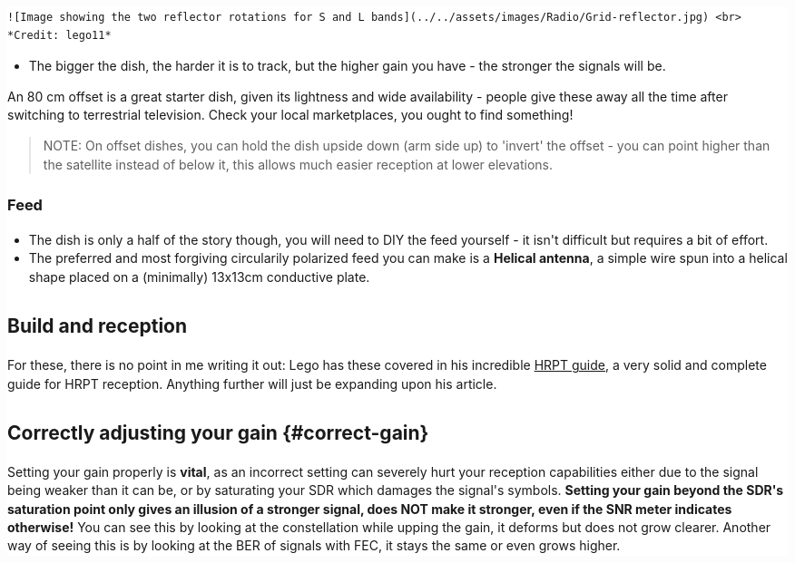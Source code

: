     ![Image showing the two reflector rotations for S and L bands](../../assets/images/Radio/Grid-reflector.jpg) <br>
    *Credit: lego11*

- The bigger the dish, the harder it is to track, but the higher gain you have - the stronger the signals will be. 

An 80 cm offset is a great starter dish, given its lightness and wide availability - people give these away all the time after switching to terrestrial television. Check your local marketplaces, you ought to find something!

> NOTE: On offset dishes, you can hold the dish upside down (arm side up) to 'invert' the offset - you can point higher than the satellite instead of below it, this allows much easier reception at lower elevations.

### Feed

- The dish is only a half of the story though, you will need to DIY the feed yourself - it isn't difficult but requires a bit of effort.
- The preferred and most forgiving circularily polarized feed you can make is a **Helical antenna**, a simple wire spun into a helical shape placed on a (minimally) 13x13cm conductive plate.

## Build and reception

For these, there is no point in me writing it out: Lego has these covered in his incredible [HRPT guide](https://www.a-centauri.com/articoli/easy-hrpt-guide), a very solid and complete guide for HRPT reception. Anything further will just be expanding upon his article.

## Correctly adjusting your gain {#correct-gain}

Setting your gain properly is **vital**, as an incorrect setting can severely hurt your reception capabilities either due to the signal being weaker than it can be, or by saturating your SDR which damages the signal's symbols. **Setting your gain beyond the SDR's saturation point only gives an illusion of a stronger signal, does NOT make it stronger, even if the SNR meter indicates otherwise!** You can see this by looking at the constellation while upping the gain, it deforms but does not grow clearer. Another way of seeing this is by looking at the BER of signals with FEC, it stays the same or even grows higher.

